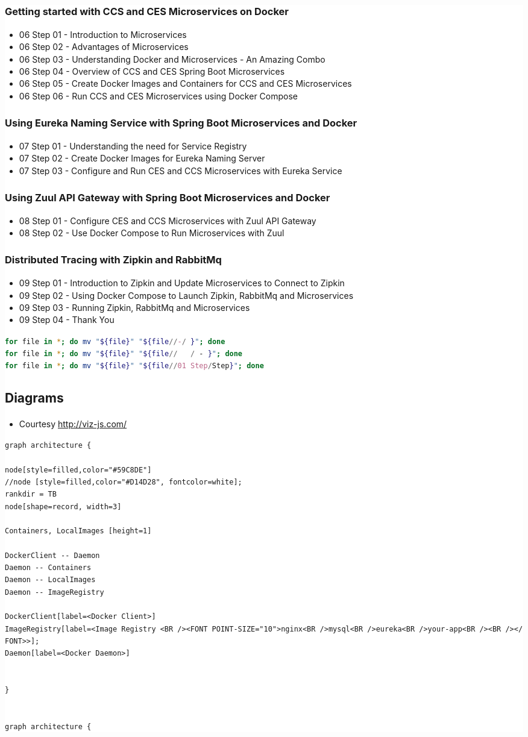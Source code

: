 ### Getting started with CCS and CES Microservices on Docker
- 06 Step 01 - Introduction to Microservices
- 06 Step 02 - Advantages of Microservices
- 06 Step 03 - Understanding Docker and Microservices - An Amazing Combo
- 06 Step 04 - Overview of CCS and CES Spring Boot Microservices
- 06 Step 05 - Create Docker Images and Containers for CCS and CES Microservices
- 06 Step 06 - Run CCS and CES Microservices using Docker Compose

### Using Eureka Naming Service with Spring Boot Microservices and Docker
- 07 Step 01 - Understanding the need for Service Registry
- 07 Step 02 - Create Docker Images for Eureka Naming Server
- 07 Step 03 - Configure and Run CES and CCS Microservices with Eureka Service

### Using Zuul API Gateway with Spring Boot Microservices and Docker
- 08 Step 01 - Configure CES and CCS Microservices with Zuul API Gateway
- 08 Step 02 - Use Docker Compose to Run Microservices with Zuul

### Distributed Tracing with Zipkin and RabbitMq
- 09 Step 01 - Introduction to Zipkin and Update Microservices to Connect to Zipkin
- 09 Step 02 - Using Docker Compose to Launch Zipkin, RabbitMq and Microservices
- 09 Step 03 - Running Zipkin, RabbitMq and Microservices
- 09 Step 04 - Thank You



```sh
for file in *; do mv "${file}" "${file//-/ }"; done
for file in *; do mv "${file}" "${file//   / - }"; done
for file in *; do mv "${file}" "${file//01 Step/Step}"; done
```

## Diagrams

- Courtesy http://viz-js.com/

```
graph architecture {

node[style=filled,color="#59C8DE"]
//node [style=filled,color="#D14D28", fontcolor=white];
rankdir = TB
node[shape=record, width=3]

Containers, LocalImages [height=1]

DockerClient -- Daemon
Daemon -- Containers 
Daemon -- LocalImages
Daemon -- ImageRegistry

DockerClient[label=<Docker Client>]
ImageRegistry[label=<Image Registry <BR /><FONT POINT-SIZE="10">nginx<BR />mysql<BR />eureka<BR />your-app<BR /><BR /></FONT>>];
Daemon[label=<Docker Daemon>]


}


graph architecture {

```